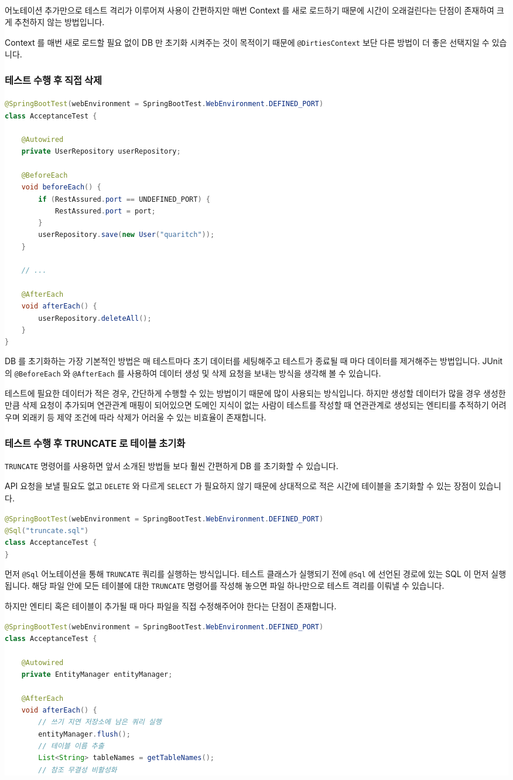어노테이션 추가만으로 테스트 격리가 이루어져 사용이 간편하지만 매번 Context 를 새로 로드하기 때문에 시간이 오래걸린다는 단점이 존재하여 크게 추천하지 않는 방법입니다.

Context 를 매번 새로 로드할 필요 없이 DB 만 초기화 시켜주는 것이 목적이기 때문에 `@DirtiesContext` 보단 다른 방법이 더 좋은 선택지일 수 있습니다.

### 테스트 수행 후 직접 삭제

```java
@SpringBootTest(webEnvironment = SpringBootTest.WebEnvironment.DEFINED_PORT)
class AcceptanceTest {

    @Autowired
    private UserRepository userRepository;

    @BeforeEach
    void beforeEach() {
        if (RestAssured.port == UNDEFINED_PORT) {
            RestAssured.port = port;
        }
        userRepository.save(new User("quaritch"));
    }

    // ...

    @AfterEach
    void afterEach() {
        userRepository.deleteAll();
    }
}
```

DB 를 초기화하는 가장 기본적인 방법은 매 테스트마다 초기 데이터를 세팅해주고 테스트가 종료될 때 마다 데이터를 제거해주는 방법입니다. JUnit 의 `@BeforeEach` 와 `@AfterEach` 를 사용하여 데이터 생성 및 삭제 요청을 보내는 방식을 생각해 볼 수 있습니다.

테스트에 필요한 데이터가 적은 경우, 간단하게 수행할 수 있는 방법이기 때문에 많이 사용되는 방식입니다. 하지만 생성할 데이터가 많을 경우 생성한 만큼 삭제 요청이 추가되며 연관관계 매핑이 되어있으면 도메인 지식이 없는 사람이 테스트를 작성할 때 연관관계로 생성되는 엔티티를 추적하기 어려우며 외래키 등 제약 조건에 따라 삭제가 어러울 수 있는 비효율이 존재합니다.

### 테스트 수행 후 TRUNCATE 로 테이블 초기화

`TRUNCATE` 명령어를 사용하면 앞서 소개된 방법들 보다 훨씬 간편하게 DB 를 초기화할 수 있습니다.

API 요청을 보낼 필요도 없고 `DELETE` 와 다르게 `SELECT` 가 필요하지 않기 때문에 상대적으로 적은 시간에 테이블을 초기화할 수 있는 장점이 있습니다.

```java
@SpringBootTest(webEnvironment = SpringBootTest.WebEnvironment.DEFINED_PORT)
@Sql("truncate.sql")
class AcceptanceTest {
}
```

먼저 `@Sql` 어노테이션을 통해 `TRUNCATE` 쿼리를 실행하는 방식입니다. 테스트 클래스가 실행되기 전에 `@Sql` 에 선언된 경로에 있는 SQL 이 먼저 실행됩니다. 해당 파일 안에 모든 테이블에 대한 `TRUNCATE` 명령어를 작성해 놓으면 파일 하나만으로 테스트 격리를 이뤄낼 수 있습니다.

하지만 엔티티 혹은 테이블이 추가될 때 마다 파일을 직접 수정해주어야 한다는 단점이 존재합니다.

```java
@SpringBootTest(webEnvironment = SpringBootTest.WebEnvironment.DEFINED_PORT)
class AcceptanceTest {

    @Autowired
    private EntityManager entityManager;
    
    @AfterEach
    void afterEach() {
        // 쓰기 지연 저장소에 남은 쿼리 실행
        entityManager.flush();
        // 테이블 이름 추출
        List<String> tableNames = getTableNames();
        // 참조 무결성 비활성화
```